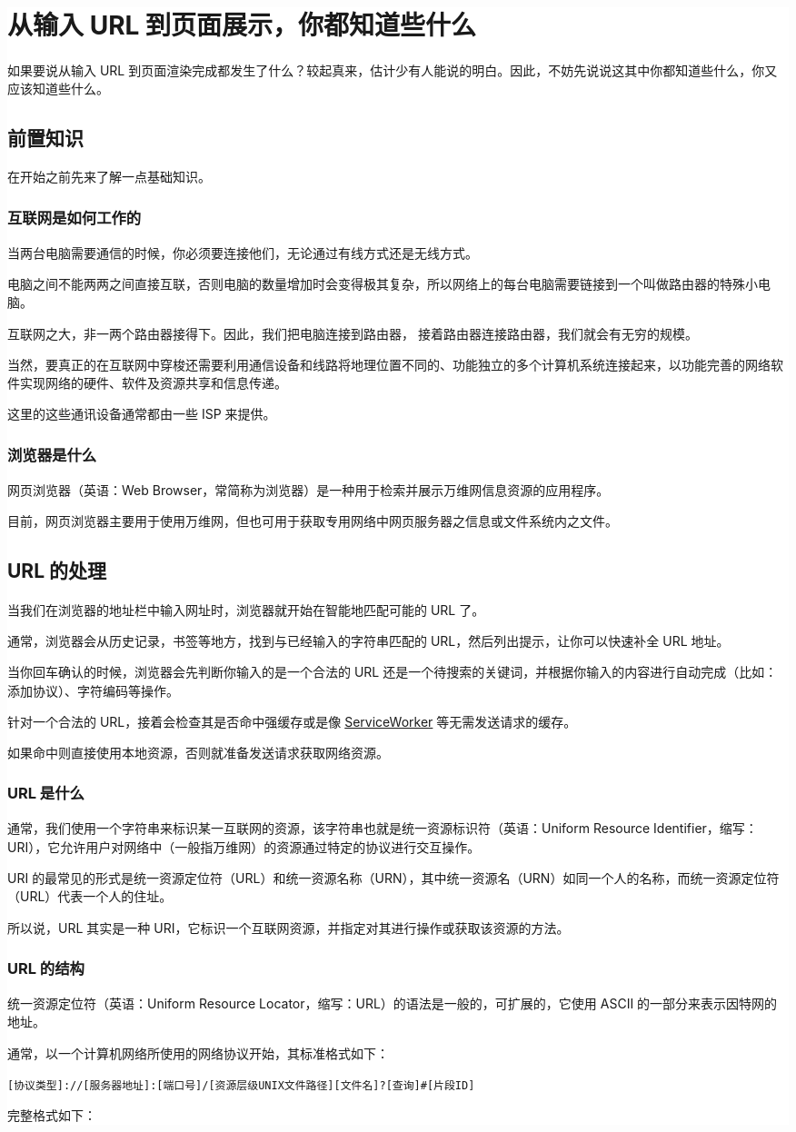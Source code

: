 # 从输入 URL 到页面展示，你都知道些什么

如果要说从输入 URL 到页面渲染完成都发生了什么？较起真来，估计少有人能说的明白。因此，不妨先说说这其中你都知道些什么，你又应该知道些什么。

## 前置知识

在开始之前先来了解一点基础知识。

### 互联网是如何工作的

当两台电脑需要通信的时候，你必须要连接他们，无论通过有线方式还是无线方式。

电脑之间不能两两之间直接互联，否则电脑的数量增加时会变得极其复杂，所以网络上的每台电脑需要链接到一个叫做路由器的特殊小电脑。

互联网之大，非一两个路由器接得下。因此，我们把电脑连接到路由器， 接着路由器连接路由器，我们就会有无穷的规模。

当然，要真正的在互联网中穿梭还需要利用通信设备和线路将地理位置不同的、功能独立的多个计算机系统连接起来，以功能完善的网络软件实现网络的硬件、软件及资源共享和信息传递。

这里的这些通讯设备通常都由一些 ISP 来提供。

### 浏览器是什么

网页浏览器（英语：Web Browser，常简称为浏览器）是一种用于检索并展示万维网信息资源的应用程序。

目前，网页浏览器主要用于使用万维网，但也可用于获取专用网络中网页服务器之信息或文件系统内之文件。

## URL 的处理

当我们在浏览器的地址栏中输入网址时，浏览器就开始在智能地匹配可能的 URL 了。

通常，浏览器会从历史记录，书签等地方，找到与已经输入的字符串匹配的 URL，然后列出提示，让你可以快速补全 URL 地址。

当你回车确认的时候，浏览器会先判断你输入的是一个合法的 URL 还是一个待搜索的关键词，并根据你输入的内容进行自动完成（比如：添加协议）、字符编码等操作。

针对一个合法的 URL，接着会检查其是否命中强缓存或是像 [ServiceWorker][serviceworker] 等无需发送请求的缓存。

如果命中则直接使用本地资源，否则就准备发送请求获取网络资源。

### URL 是什么

通常，我们使用一个字符串来标识某一互联网的资源，该字符串也就是统一资源标识符（英语：Uniform Resource Identifier，缩写：URI），它允许用户对网络中（一般指万维网）的资源通过特定的协议进行交互操作。

URI 的最常见的形式是统一资源定位符（URL）和统一资源名称（URN），其中统一资源名（URN）如同一个人的名称，而统一资源定位符（URL）代表一个人的住址。

所以说，URL 其实是一种 URI，它标识一个互联网资源，并指定对其进行操作或获取该资源的方法。

### URL 的结构

统一资源定位符（英语：Uniform Resource Locator，缩写：URL）的语法是一般的，可扩展的，它使用 ASCII 的一部分来表示因特网的地址。

通常，以一个计算机网络所使用的网络协议开始，其标准格式如下：

`[协议类型]://[服务器地址]:[端口号]/[资源层级UNIX文件路径][文件名]?[查询]#[片段ID]`

完整格式如下：


[serviceworker]: https://developer.mozilla.org/zh-CN/docs/Web/API/Service_Worker_API/Using_Service_Workers
[flush-dns]: chrome://net-internals/#dns
[apache http server]: https://zh.wikipedia.org/wiki/Apache_HTTP_Server
[iis]: https://zh.wikipedia.org/wiki/Internet_Information_Server
[nginx]: https://zh.wikipedia.org/wiki/NGINX